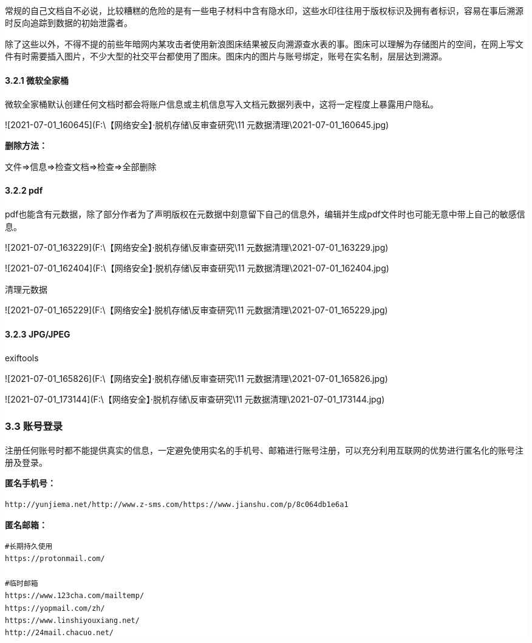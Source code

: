 常规的自己文档自不必说，比较糟糕的危险的是有一些电子材料中含有隐水印，这些水印往往用于版权标识及拥有者标识，容易在事后溯源时反向追踪到数据的初始泄露者。

除了这些以外，不得不提的前些年暗网内某攻击者使用新浪图床结果被反向溯源查水表的事。图床可以理解为存储图片的空间，在网上写文件有时需要插入图片，不少大型的社交平台都使用了图床。图床内的图片与账号绑定，账号在实名制，层层达到溯源。

#### 3.2.1 微软全家桶

微软全家桶默认创建任何文档时都会将账户信息或主机信息写入文档元数据列表中，这将一定程度上暴露用户隐私。

![2021-07-01_160645](F:\【网络安全】·脱机存储\反审查研究\11 元数据清理\2021-07-01_160645.jpg)

**删除方法：**

文件=>信息=>检查文档=>检查=>全部删除

#### 3.2.2 pdf

pdf也能含有元数据，除了部分作者为了声明版权在元数据中刻意留下自己的信息外，编辑并生成pdf文件时也可能无意中带上自己的敏感信息。

![2021-07-01_163229](F:\【网络安全】·脱机存储\反审查研究\11 元数据清理\2021-07-01_163229.jpg)



![2021-07-01_162404](F:\【网络安全】·脱机存储\反审查研究\11 元数据清理\2021-07-01_162404.jpg)



清理元数据

![2021-07-01_165229](F:\【网络安全】·脱机存储\反审查研究\11 元数据清理\2021-07-01_165229.jpg)

#### 3.2.3 JPG/JPEG

exiftools 

![2021-07-01_165826](F:\【网络安全】·脱机存储\反审查研究\11 元数据清理\2021-07-01_165826.jpg)

![2021-07-01_173144](F:\【网络安全】·脱机存储\反审查研究\11 元数据清理\2021-07-01_173144.jpg)

### 3.3 账号登录

注册任何账号时都不能提供真实的信息，一定避免使用实名的手机号、邮箱进行账号注册，可以充分利用互联网的优势进行匿名化的账号注册及登录。



**匿名手机号：**

```shell
http://yunjiema.net/http://www.z-sms.com/https://www.jianshu.com/p/8c064db1e6a1
```



**匿名邮箱：**

```shell
#长期持久使用
https://protonmail.com/

#临时邮箱
https://www.123cha.com/mailtemp/
https://yopmail.com/zh/
https://www.linshiyouxiang.net/
http://24mail.chacuo.net/
```
